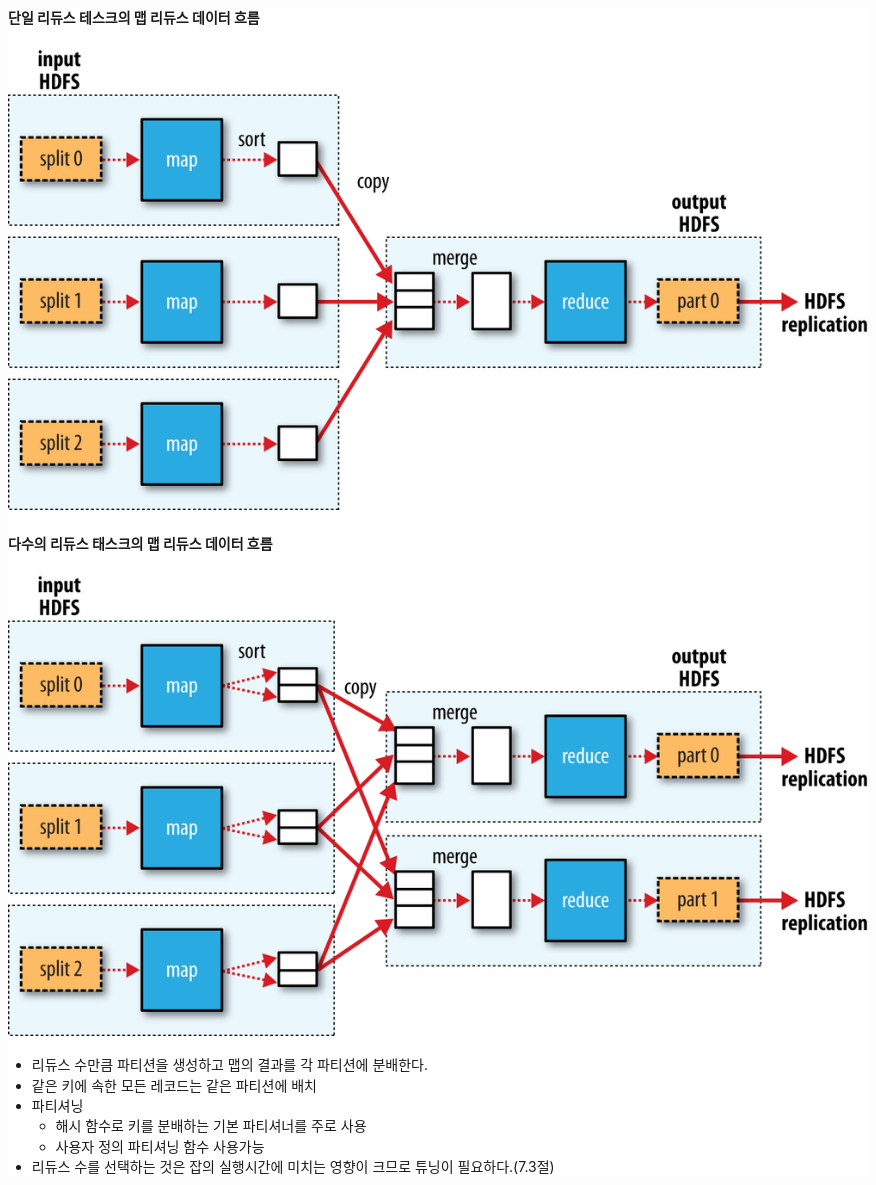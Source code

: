 
#### 단일 리듀스 테스크의 맵 리듀스 데이터 흐름

![이미지](https://github.com/soullovers/soullovers.github.io/blob/master/assets/img/docs/hddg_0203.png?raw=true "단일 리듀스 테스크의 맵 리듀스 데이터 흐름")

#### 다수의 리듀스 태스크의 맵 리듀스 데이터 흐름
![이미지](https://github.com/soullovers/soullovers.github.io/blob/master/assets/img/docs/hddg_0204.png?raw=true "다수의 리듀스 태스크의 맵 리듀스 데이터 흐름")
- 리듀스 수만큼 파티션을 생성하고 맵의 결과를 각 파티션에 분배한다.
- 같은 키에 속한 모든 레코드는 같은 파티션에 배치
- 파티셔닝
	- 해시 함수로 키를 분배하는 기본 파티셔너를 주로 사용
	- 사용자 정의 파티셔닝 함수 사용가능
- 리듀스 수를 선택하는 것은 잡의 실행시간에 미치는 영향이 크므로 튜닝이 필요하다.(7.3절)
